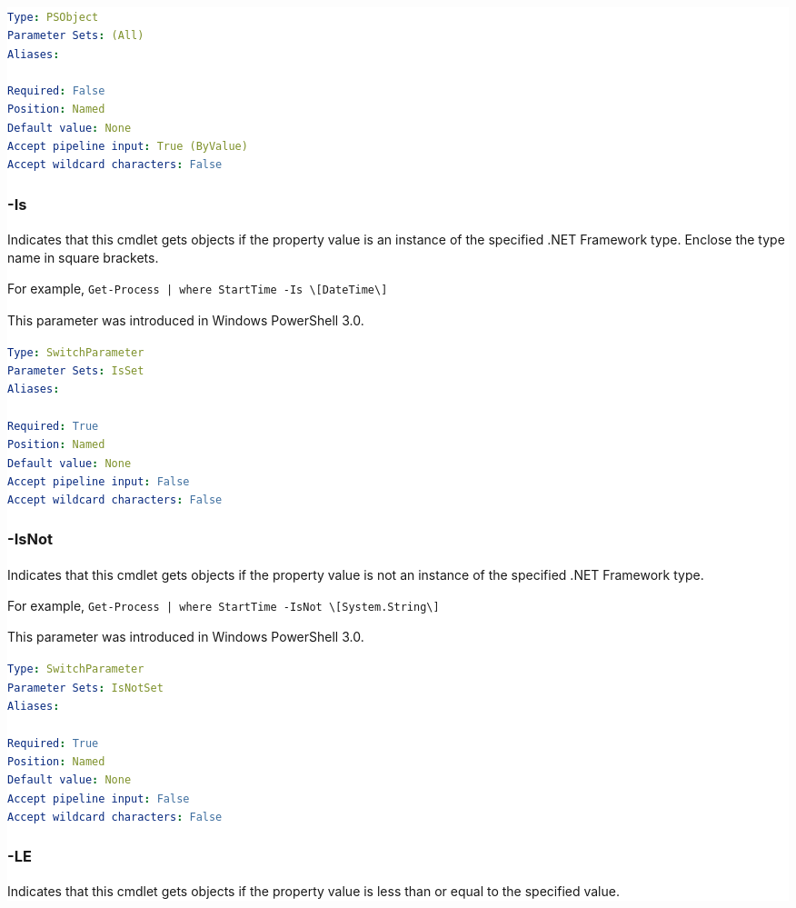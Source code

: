 ```yaml
Type: PSObject
Parameter Sets: (All)
Aliases: 

Required: False
Position: Named
Default value: None
Accept pipeline input: True (ByValue)
Accept wildcard characters: False
```

### -Is
Indicates that this cmdlet gets objects if the property value is an instance of the specified .NET Framework type.
Enclose the type name in square brackets.

For example, `Get-Process | where StartTime -Is \[DateTime\]`

This parameter was introduced in Windows PowerShell 3.0.

```yaml
Type: SwitchParameter
Parameter Sets: IsSet
Aliases: 

Required: True
Position: Named
Default value: None
Accept pipeline input: False
Accept wildcard characters: False
```

### -IsNot
Indicates that this cmdlet gets objects if the property value is not an instance of the specified .NET Framework type.

For example, `Get-Process | where StartTime -IsNot \[System.String\]`

This parameter was introduced in Windows PowerShell 3.0.

```yaml
Type: SwitchParameter
Parameter Sets: IsNotSet
Aliases: 

Required: True
Position: Named
Default value: None
Accept pipeline input: False
Accept wildcard characters: False
```

### -LE
Indicates that this cmdlet gets objects if the property value is less than or equal to the specified value.
